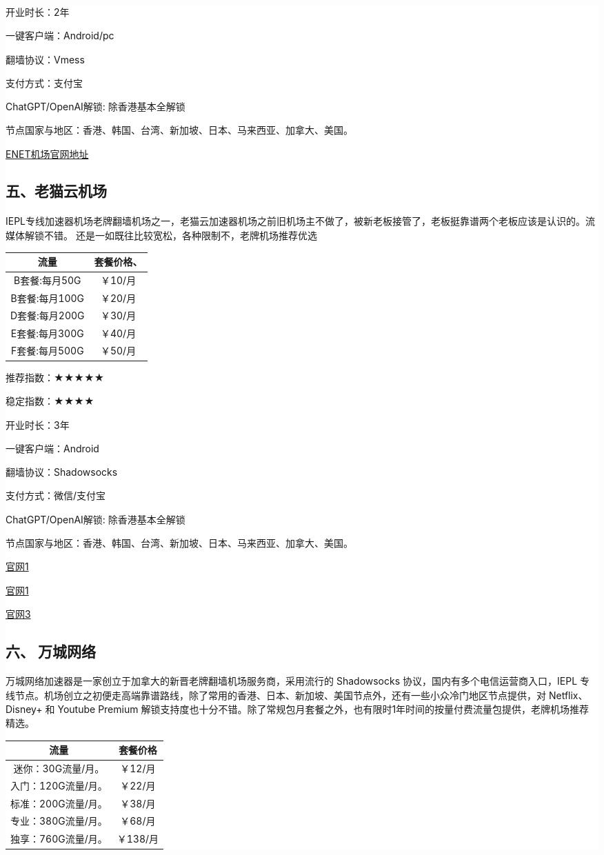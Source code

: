 开业时长：2年

一键客户端：Android/pc

翻墙协议：Vmess

支付方式：支付宝

ChatGPT/OpenAI解锁: 除香港基本全解锁

节点国家与地区：香港、韩国、台湾、新加坡、日本、马来西亚、加拿大、美国。

[ENET机场官网地址](https://www.miaosu.xyz)

## 五、老猫云机场
IEPL专线加速器机场老牌翻墙机场之一，老猫云加速器机场之前旧机场主不做了，被新老板接管了，老板挺靠谱两个老板应该是认识的。流媒体解锁不错。 还是一如既往比较宽松，各种限制不，老牌机场推荐优选

流量	|套餐价格、
:-: | :-:
B套餐:每月50G	|￥10/月
B套餐:每月100G|	￥20/月
D套餐:每月200G	|￥30/月
E套餐:每月300G|	￥40/月
F套餐:每月500G|	￥50/月

推荐指数：★★★★★

稳定指数：★★★★

开业时长：3年

一键客户端：Android

翻墙协议：Shadowsocks

支付方式：微信/支付宝

ChatGPT/OpenAI解锁: 除香港基本全解锁

节点国家与地区：香港、韩国、台湾、新加坡、日本、马来西亚、加拿大、美国。

[官网1](https://www.miaosu.xyz)

[官网1](https://www.miaosu.xyz)

[官网3](https://www.miaosu.xyz)

## 六、 万城网络
万城网络加速器是一家创立于加拿大的新晋老牌翻墙机场服务商，采用流行的 Shadowsocks 协议，国内有多个电信运营商入口，IEPL 专线节点。机场创立之初便走高端靠谱路线，除了常用的香港、日本、新加坡、美国节点外，还有一些小众冷门地区节点提供，对 Netflix、Disney+ 和 Youtube Premium 解锁支持度也十分不错。除了常规包月套餐之外，也有限时1年时间的按量付费流量包提供，老牌机场推荐精选。

流量|	套餐价格
:-: | :-:
迷你：30G流量/月。	|	￥12/月
入门：120G流量/月。|		￥22/月
标准：200G流量/月。	|	￥38/月
专业：380G流量/月。|		￥68/月
独享：760G流量/月。|		￥138/月

